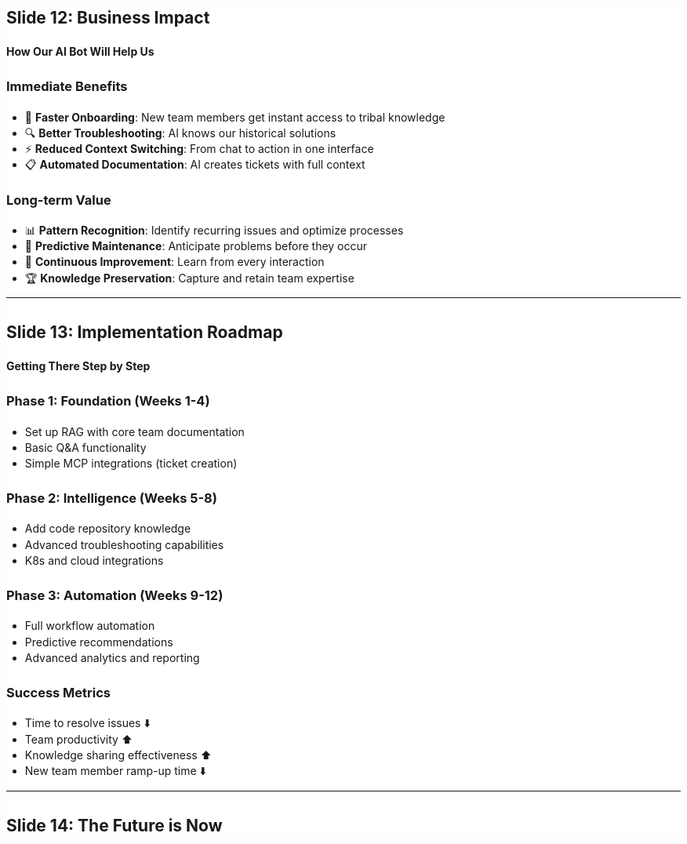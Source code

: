 ## Slide 12: Business Impact

**How Our AI Bot Will Help Us**

### Immediate Benefits

- 🚀 **Faster Onboarding**: New team members get instant access to tribal knowledge
- 🔍 **Better Troubleshooting**: AI knows our historical solutions
- ⚡ **Reduced Context Switching**: From chat to action in one interface
- 📋 **Automated Documentation**: AI creates tickets with full context

### Long-term Value

- 📊 **Pattern Recognition**: Identify recurring issues and optimize processes
- 🎯 **Predictive Maintenance**: Anticipate problems before they occur
- 🔄 **Continuous Improvement**: Learn from every interaction
- 🏆 **Knowledge Preservation**: Capture and retain team expertise

---

## Slide 13: Implementation Roadmap

**Getting There Step by Step**

### Phase 1: Foundation (Weeks 1-4)

- Set up RAG with core team documentation
- Basic Q&A functionality
- Simple MCP integrations (ticket creation)

### Phase 2: Intelligence (Weeks 5-8)

- Add code repository knowledge
- Advanced troubleshooting capabilities
- K8s and cloud integrations

### Phase 3: Automation (Weeks 9-12)

- Full workflow automation
- Predictive recommendations
- Advanced analytics and reporting

### Success Metrics

- Time to resolve issues ⬇️
- Team productivity ⬆️
- Knowledge sharing effectiveness ⬆️
- New team member ramp-up time ⬇️

---

## Slide 14: The Future is Now
